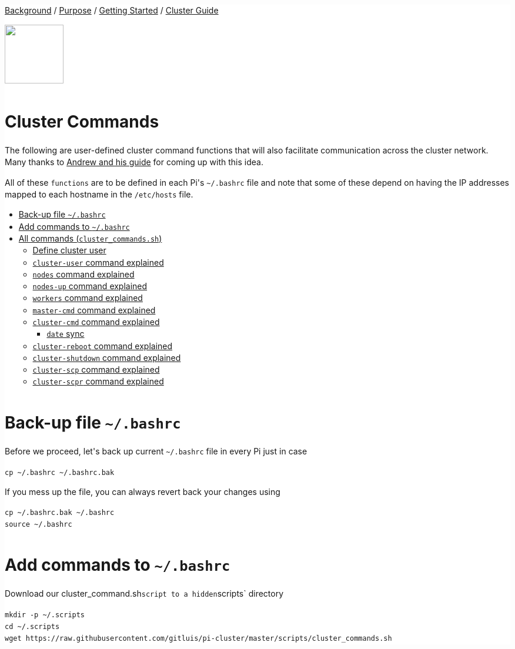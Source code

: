 [Background](Background.md) / [Purpose](Purpose.md) / [Getting Started](Getting_Started.md) / [Cluster Guide](Cluster_Guide.md)


<img src="https://image.flaticon.com/icons/svg/2535/2535492.svg" width="100px" height="100px"/>


# Cluster Commands

The following are user-defined cluster command functions that will also facilitate communication across the cluster network. Many thanks to [Andrew and his guide](https://dev.to/awwsmm/building-a-raspberry-pi-hadoop-spark-cluster-8b2) for coming up with this idea.

All of these `functions` are to be defined in each Pi's `~/.bashrc` file and note that some of these depend on having the IP addresses mapped to each hostname in the `/etc/hosts` file.

* [Back-up file `~/.bashrc`](#back-up-file-bashrc)
* [Add commands to `~/.bashrc`](#add-commands-to-bashrc)
* [All commands (`cluster_commands.sh`)](#all-commands)
    * [Define cluster user](#define-cluster-user)
    * [`cluster-user` command explained](#cluster-user-command-explained)
    * [`nodes` command explained](#nodes-command-explained)
    * [`nodes-up` command explained](#nodes-up-command-explained)
    * [`workers` command explained](#workers-command-explained)
    * [`master-cmd` command explained](#master-cmd-command-explained)
    * [`cluster-cmd` command explained](#cluster-cmd-command-explained)
        * [`date` sync](#date-sync)
    * [`cluster-reboot` command explained](#cluster-reboot-command-explained)
    * [`cluster-shutdown` command explained](#cluster-shutdown-command-explained)
    * [`cluster-scp` command explained](#cluster-scp-command-explained)
    * [`cluster-scpr` command explained](#cluster-scpr-command-explained)


# Back-up file `~/.bashrc`

Before we proceed, let's back up current `~/.bashrc` file in every Pi just in case
```cli
cp ~/.bashrc ~/.bashrc.bak
```

If you mess up the file, you can always revert back your changes using
```cli
cp ~/.bashrc.bak ~/.bashrc
source ~/.bashrc
```


# Add commands to `~/.bashrc`

Download our cluster_command.sh` script to a hidden `scripts` directory
```cli
mkdir -p ~/.scripts
cd ~/.scripts
wget https://raw.githubusercontent.com/gitluis/pi-cluster/master/scripts/cluster_commands.sh
```
